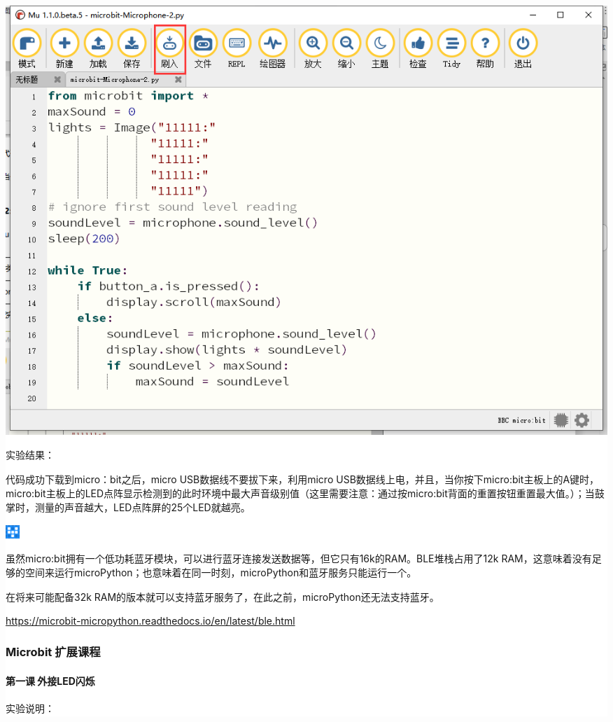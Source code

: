 ![](media/a7f3c67a4263f54d273ba22ac3242898.png)

实验结果：

代码成功下载到micro：bit之后，micro USB数据线不要拔下来，利用micro USB数据线上电，并且，当你按下micro:bit主板上的A键时，micro:bit主板上的LED点阵显示检测到的此时环境中最大声音级别值（这里需要注意：通过按micro:bit背面的重置按钮重置最大值。）；当鼓掌时，测量的声音越大，LED点阵屏的25个LED就越亮。

![](media/04fdfc9060943954e7938bb1a741d626.png)

虽然micro:bit拥有一个低功耗蓝牙模块，可以进行蓝牙连接发送数据等，但它只有16k的RAM。BLE堆栈占用了12k RAM，这意味着没有足够的空间来运行microPython；也意味着在同一时刻，microPython和蓝牙服务只能运行一个。

在将来可能配备32k RAM的版本就可以支持蓝牙服务了，在此之前，microPython还无法支持蓝牙。

<https://microbit-micropython.readthedocs.io/en/latest/ble.html>

### Microbit 扩展课程

#### 第一课 外接LED闪烁

实验说明：

